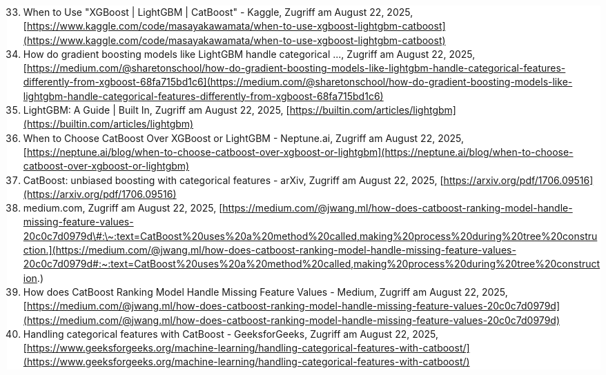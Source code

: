 33. When to Use "XGBoost | LightGBM | CatBoost" \- Kaggle, Zugriff am August 22, 2025, [https://www.kaggle.com/code/masayakawamata/when-to-use-xgboost-lightgbm-catboost](https://www.kaggle.com/code/masayakawamata/when-to-use-xgboost-lightgbm-catboost)  
34. How do gradient boosting models like LightGBM handle categorical ..., Zugriff am August 22, 2025, [https://medium.com/@sharetonschool/how-do-gradient-boosting-models-like-lightgbm-handle-categorical-features-differently-from-xgboost-68fa715bd1c6](https://medium.com/@sharetonschool/how-do-gradient-boosting-models-like-lightgbm-handle-categorical-features-differently-from-xgboost-68fa715bd1c6)  
35. LightGBM: A Guide | Built In, Zugriff am August 22, 2025, [https://builtin.com/articles/lightgbm](https://builtin.com/articles/lightgbm)  
36. When to Choose CatBoost Over XGBoost or LightGBM \- Neptune.ai, Zugriff am August 22, 2025, [https://neptune.ai/blog/when-to-choose-catboost-over-xgboost-or-lightgbm](https://neptune.ai/blog/when-to-choose-catboost-over-xgboost-or-lightgbm)  
37. CatBoost: unbiased boosting with categorical features \- arXiv, Zugriff am August 22, 2025, [https://arxiv.org/pdf/1706.09516](https://arxiv.org/pdf/1706.09516)  
38. medium.com, Zugriff am August 22, 2025, [https://medium.com/@jwang.ml/how-does-catboost-ranking-model-handle-missing-feature-values-20c0c7d0979d\#:\~:text=CatBoost%20uses%20a%20method%20called,making%20process%20during%20tree%20construction.](https://medium.com/@jwang.ml/how-does-catboost-ranking-model-handle-missing-feature-values-20c0c7d0979d#:~:text=CatBoost%20uses%20a%20method%20called,making%20process%20during%20tree%20construction.)  
39. How does CatBoost Ranking Model Handle Missing Feature Values \- Medium, Zugriff am August 22, 2025, [https://medium.com/@jwang.ml/how-does-catboost-ranking-model-handle-missing-feature-values-20c0c7d0979d](https://medium.com/@jwang.ml/how-does-catboost-ranking-model-handle-missing-feature-values-20c0c7d0979d)  
40. Handling categorical features with CatBoost \- GeeksforGeeks, Zugriff am August 22, 2025, [https://www.geeksforgeeks.org/machine-learning/handling-categorical-features-with-catboost/](https://www.geeksforgeeks.org/machine-learning/handling-categorical-features-with-catboost/)